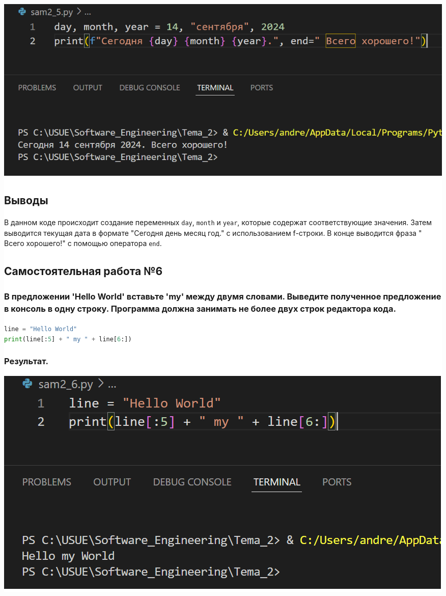 ![Меню](https://github.com/AnViStark/Python_Software_Engineering/blob/Tema_2/Topic2/sam2_5.png?raw=true)

## Выводы
В данном коде происходит создание переменных `day`, `month` и `year`, которые содержат соответствующие значения. Затем выводится текущая дата в формате "Сегодня день месяц год." с использованием f-строки. В конце выводится фраза " Всего хорошего!" с помощью оператора `end`.

## Самостоятельная работа №6
### В предложении 'Hello World' вставьте 'my' между двумя словами. Выведите полученное предложение в консоль в одну строку. Программа должна занимать не более двух строк редактора кода.

```python
line = "Hello World"
print(line[:5] + " my " + line[6:])
```

### Результат.
![Меню](https://github.com/AnViStark/Python_Software_Engineering/blob/Tema_2/Topic2/sam2_6.png?raw=true)
